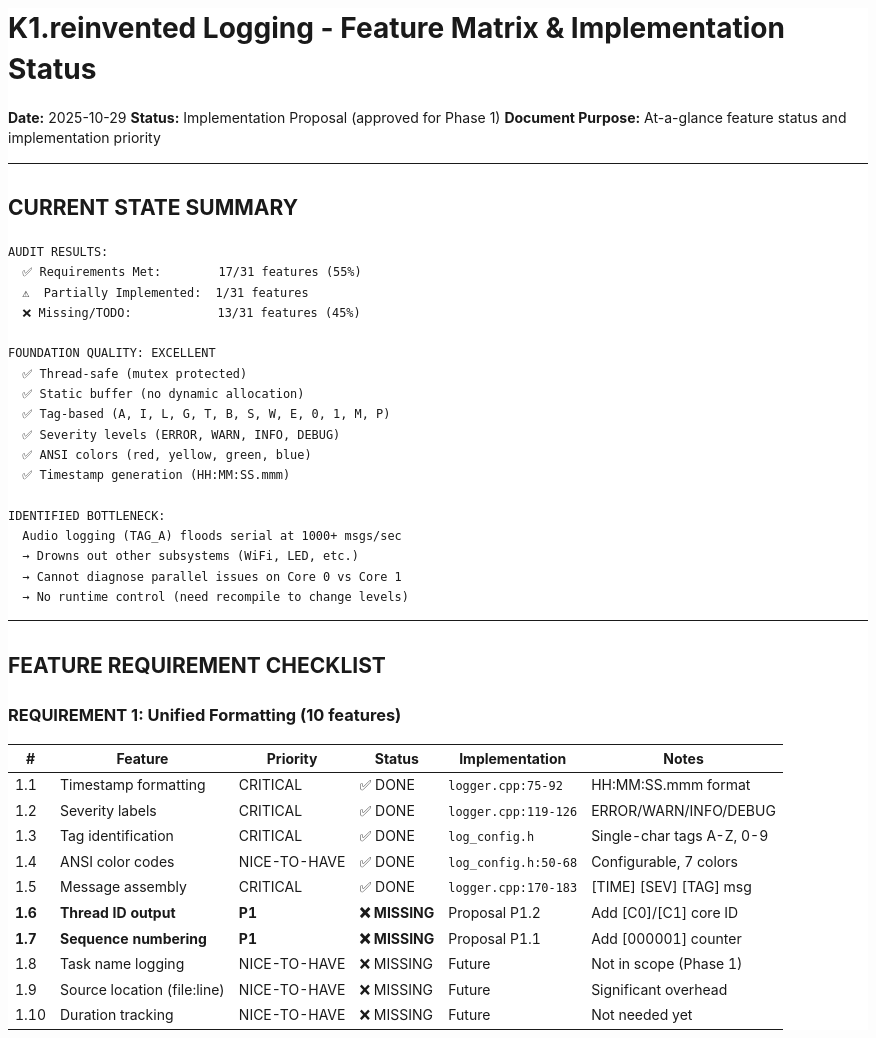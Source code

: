 # K1.reinvented Logging - Feature Matrix & Implementation Status

**Date:** 2025-10-29
**Status:** Implementation Proposal (approved for Phase 1)
**Document Purpose:** At-a-glance feature status and implementation priority

---

## CURRENT STATE SUMMARY

```
AUDIT RESULTS:
  ✅ Requirements Met:        17/31 features (55%)
  ⚠️  Partially Implemented:  1/31 features
  ❌ Missing/TODO:            13/31 features (45%)

FOUNDATION QUALITY: EXCELLENT
  ✅ Thread-safe (mutex protected)
  ✅ Static buffer (no dynamic allocation)
  ✅ Tag-based (A, I, L, G, T, B, S, W, E, 0, 1, M, P)
  ✅ Severity levels (ERROR, WARN, INFO, DEBUG)
  ✅ ANSI colors (red, yellow, green, blue)
  ✅ Timestamp generation (HH:MM:SS.mmm)

IDENTIFIED BOTTLENECK:
  Audio logging (TAG_A) floods serial at 1000+ msgs/sec
  → Drowns out other subsystems (WiFi, LED, etc.)
  → Cannot diagnose parallel issues on Core 0 vs Core 1
  → No runtime control (need recompile to change levels)
```

---

## FEATURE REQUIREMENT CHECKLIST

### REQUIREMENT 1: Unified Formatting (10 features)

| # | Feature | Priority | Status | Implementation | Notes |
|---|---------|----------|--------|-----------------|-------|
| 1.1 | Timestamp formatting | CRITICAL | ✅ DONE | `logger.cpp:75-92` | HH:MM:SS.mmm format |
| 1.2 | Severity labels | CRITICAL | ✅ DONE | `logger.cpp:119-126` | ERROR/WARN/INFO/DEBUG |
| 1.3 | Tag identification | CRITICAL | ✅ DONE | `log_config.h` | Single-char tags A-Z, 0-9 |
| 1.4 | ANSI color codes | NICE-TO-HAVE | ✅ DONE | `log_config.h:50-68` | Configurable, 7 colors |
| 1.5 | Message assembly | CRITICAL | ✅ DONE | `logger.cpp:170-183` | [TIME] [SEV] [TAG] msg |
| **1.6** | **Thread ID output** | **P1** | **❌ MISSING** | Proposal P1.2 | Add [C0]/[C1] core ID |
| **1.7** | **Sequence numbering** | **P1** | **❌ MISSING** | Proposal P1.1 | Add [000001] counter |
| 1.8 | Task name logging | NICE-TO-HAVE | ❌ MISSING | Future | Not in scope (Phase 1) |
| 1.9 | Source location (file:line) | NICE-TO-HAVE | ❌ MISSING | Future | Significant overhead |
| 1.10 | Duration tracking | NICE-TO-HAVE | ❌ MISSING | Future | Not needed yet |
